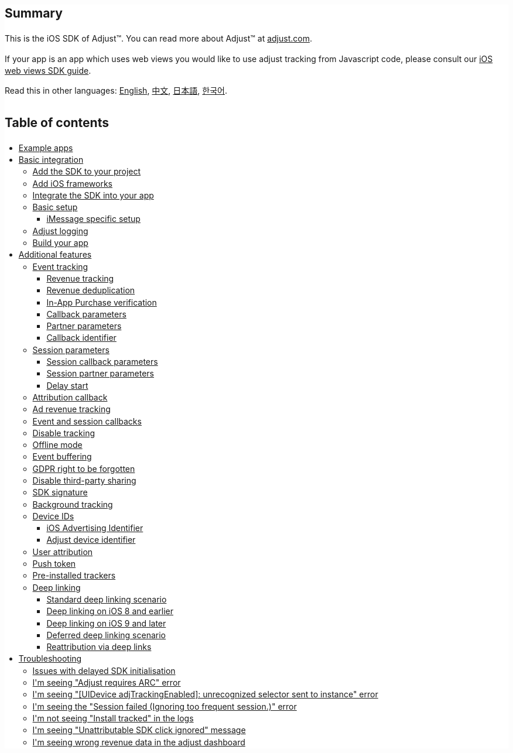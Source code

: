 ## Summary

This is the iOS SDK of Adjust™. You can read more about Adjust™ at [adjust.com].

If your app is an app which uses web views you would like to use adjust tracking from Javascript code, please consult our [iOS web views SDK guide][ios-web-views-guide].

Read this in other languages: [English][en-readme], [中文][zh-readme], [日本語][ja-readme], [한국어][ko-readme].

## Table of contents

* [Example apps](#example-apps)
* [Basic integration](#basic-integration)
   * [Add the SDK to your project](#sdk-add)
   * [Add iOS frameworks](#sdk-frameworks)
   * [Integrate the SDK into your app](#sdk-integrate)
   * [Basic setup](#basic-setup)
      * [iMessage specific setup](#basic-setup-imessage)
   * [Adjust logging](#adjust-logging)
   * [Build your app](#build-the-app)
* [Additional features](#additional-features)
   * [Event tracking](#event-tracking)
      * [Revenue tracking](#revenue-tracking)
      * [Revenue deduplication](#revenue-deduplication)
      * [In-App Purchase verification](#iap-verification)
      * [Callback parameters](#callback-parameters)
      * [Partner parameters](#partner-parameters)
      * [Callback identifier](#callback-id)
   * [Session parameters](#session-parameters)
      * [Session callback parameters](#session-callback-parameters)
      * [Session partner parameters](#session-partner-parameters)
      * [Delay start](#delay-start)
   * [Attribution callback](#attribution-callback)
   * [Ad revenue tracking](#ad-revenue)
   * [Event and session callbacks](#event-session-callbacks)
   * [Disable tracking](#disable-tracking)
   * [Offline mode](#offline-mode)
   * [Event buffering](#event-buffering)
   * [GDPR right to be forgotten](#gdpr-forget-me)
   * [Disable third-party sharing](#disable-third-party-sharing)
   * [SDK signature](#sdk-signature)
   * [Background tracking](#background-tracking)
   * [Device IDs](#device-ids)
      * [iOS Advertising Identifier](#di-idfa)
      * [Adjust device identifier](#di-adid)
   * [User attribution](#user-attribution)
   * [Push token](#push-token)
   * [Pre-installed trackers](#pre-installed-trackers)
   * [Deep linking](#deeplinking)
      * [Standard deep linking scenario](#deeplinking-standard)
      * [Deep linking on iOS 8 and earlier](#deeplinking-setup-old)
      * [Deep linking on iOS 9 and later](#deeplinking-setup-new)
      * [Deferred deep linking scenario](#deeplinking-deferred)
      * [Reattribution via deep links](#deeplinking-reattribution)
* [Troubleshooting](#troubleshooting)
   * [Issues with delayed SDK initialisation](#ts-delayed-init)
   * [I'm seeing "Adjust requires ARC" error](#ts-arc)
   * [I'm seeing "\[UIDevice adjTrackingEnabled\]: unrecognized selector sent to instance" error](#ts-categories)
   * [I'm seeing the "Session failed (Ignoring too frequent session.)" error](#ts-session-failed)
   * [I'm not seeing "Install tracked" in the logs](#ts-install-tracked)
   * [I'm seeing "Unattributable SDK click ignored" message](#ts-iad-sdk-click)
   * [I'm seeing wrong revenue data in the adjust dashboard](#ts-wrong-revenue-amount)

[dashboard]:   http://adjust.com
[adjust.com]:  http://adjust.com
[en-readme]:  README.md
[zh-readme]:  doc/chinese/README.md
[ja-readme]:  doc/japanese/README.md
[ko-readme]:  doc/korean/README.md
[sdk2sdk-mopub]:  doc/english/sdk-to-sdk/mopub.md
[arc]:         http://en.wikipedia.org/wiki/Automatic_Reference_Counting
[examples]:    http://github.com/adjust/ios_sdk/tree/master/examples
[carthage]:    https://github.com/Carthage/Carthage
[releases]:    https://github.com/adjust/ios_sdk/releases
[cocoapods]:   http://cocoapods.org
[transition]:  http://developer.apple.com/library/mac/#releasenotes/ObjectiveC/RN-TransitioningToARC/Introduction/Introduction.html
[example-tvos]:       examples/AdjustExample-tvOS
[example-iwatch]:     examples/AdjustExample-iWatch
[example-imessage]:   examples/AdjustExample-iMessage
[example-ios-objc]:   examples/AdjustExample-ObjC
[example-ios-swift]:  examples/AdjustExample-Swift
[AEPriceMatrix]:     https://github.com/adjust/AEPriceMatrix
[event-tracking]:    https://docs.adjust.com/en/event-tracking
[callbacks-guide]:   https://docs.adjust.com/en/callbacks
[universal-links]:   https://developer.apple.com/library/ios/documentation/General/Conceptual/AppSearch/UniversalLinks.html
[special-partners]:           https://docs.adjust.com/en/special-partners
[attribution-data]:           https://github.com/adjust/sdks/blob/master/doc/attribution-data.md
[ios-web-views-guide]:        doc/english/web_views.md
[currency-conversion]:        https://docs.adjust.com/en/event-tracking/#tracking-purchases-in-different-currencies
[universal-links-guide]:      https://docs.adjust.com/en/universal-links/
[adjust-universal-links]:     https://docs.adjust.com/en/universal-links/#redirecting-to-universal-links-directly
[universal-links-testing]:    https://docs.adjust.com/en/universal-links/#testing-universal-link-implementations
[reattribution-deeplinks]:    https://docs.adjust.com/en/deeplinking/#manually-appending-attribution-data-to-a-deep-link
[ios-purchase-verification]:  https://github.com/adjust/ios_purchase_sdk
[reattribution-with-deeplinks]:   https://docs.adjust.com/en/deeplinking/#manually-appending-attribution-data-to-a-deep-link
[run]:         https://raw.github.com/adjust/sdks/master/Resources/ios/run5.png
[add]:         https://raw.github.com/adjust/sdks/master/Resources/ios/add5.png
[drag]:        https://raw.github.com/adjust/sdks/master/Resources/ios/drag5.png
[delegate]:    https://raw.github.com/adjust/sdks/master/Resources/ios/delegate5.png
[framework]:   https://raw.github.com/adjust/sdks/master/Resources/ios/framework5.png
[adc-ios-team-id]:            https://raw.github.com/adjust/sdks/master/Resources/ios/adc-ios-team-id5.png
[custom-url-scheme]:          https://raw.github.com/adjust/sdks/master/Resources/ios/custom-url-scheme.png
[adc-associated-domains]:     https://raw.github.com/adjust/sdks/master/Resources/ios/adc-associated-domains5.png
[xcode-associated-domains]:   https://raw.github.com/adjust/sdks/master/Resources/ios/xcode-associated-domains5.png
[universal-links-dashboard]:  https://raw.github.com/adjust/sdks/master/Resources/ios/universal-links-dashboard5.png
[associated-domains-applinks]:      https://raw.github.com/adjust/sdks/master/Resources/ios/associated-domains-applinks.png
[universal-links-dashboard-values]: https://raw.github.com/adjust/sdks/master/Resources/ios/universal-links-dashboard-values5.png